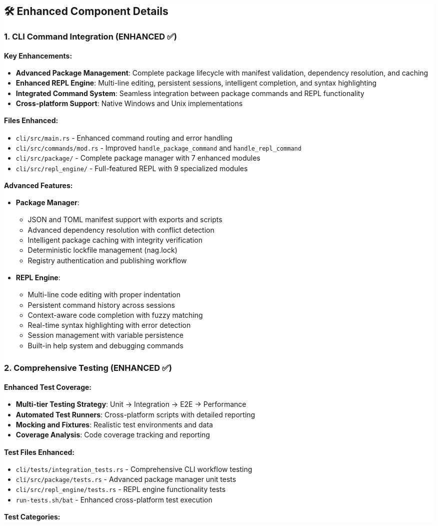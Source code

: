 ## 🛠️ Enhanced Component Details

### 1. CLI Command Integration (ENHANCED ✅)

**Key Enhancements:**

- **Advanced Package Management**: Complete package lifecycle with manifest validation, dependency resolution, and caching
- **Enhanced REPL Engine**: Multi-line editing, persistent sessions, intelligent completion, and syntax highlighting
- **Integrated Command System**: Seamless integration between package commands and REPL functionality
- **Cross-platform Support**: Native Windows and Unix implementations

**Files Enhanced:**

- `cli/src/main.rs` - Enhanced command routing and error handling
- `cli/src/commands/mod.rs` - Improved `handle_package_command` and `handle_repl_command`
- `cli/src/package/` - Complete package manager with 7 enhanced modules
- `cli/src/repl_engine/` - Full-featured REPL with 9 specialized modules

**Advanced Features:**

- **Package Manager**:
  - JSON and TOML manifest support with exports and scripts
  - Advanced dependency resolution with conflict detection
  - Intelligent package caching with integrity verification
  - Deterministic lockfile management (nag.lock)
  - Registry authentication and publishing workflow

- **REPL Engine**:
  - Multi-line code editing with proper indentation
  - Persistent command history across sessions
  - Context-aware code completion with fuzzy matching
  - Real-time syntax highlighting with error detection
  - Session management with variable persistence
  - Built-in help system and debugging commands

### 2. Comprehensive Testing (ENHANCED ✅)

**Enhanced Test Coverage:**

- **Multi-tier Testing Strategy**: Unit → Integration → E2E → Performance
- **Automated Test Runners**: Cross-platform scripts with detailed reporting
- **Mocking and Fixtures**: Realistic test environments and data
- **Coverage Analysis**: Code coverage tracking and reporting

**Test Files Enhanced:**

- `cli/tests/integration_tests.rs` - Comprehensive CLI workflow testing
- `cli/src/package/tests.rs` - Advanced package manager unit tests
- `cli/src/repl_engine/tests.rs` - REPL engine functionality tests
- `run-tests.sh/bat` - Enhanced cross-platform test execution

**Test Categories:**
